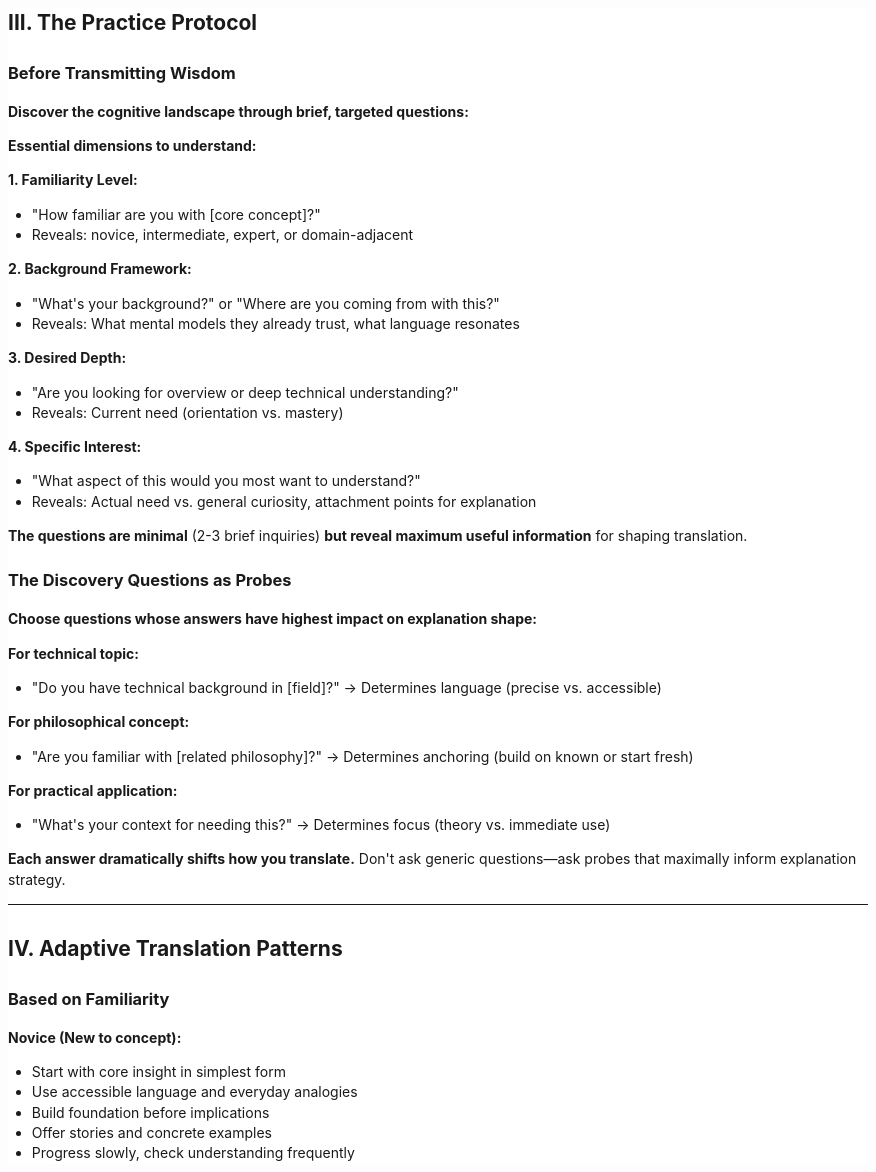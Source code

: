 
## III. The Practice Protocol

### Before Transmitting Wisdom

**Discover the cognitive landscape through brief, targeted questions:**

**Essential dimensions to understand:**

**1. Familiarity Level:**
- "How familiar are you with [core concept]?"
- Reveals: novice, intermediate, expert, or domain-adjacent

**2. Background Framework:**
- "What's your background?" or "Where are you coming from with this?"
- Reveals: What mental models they already trust, what language resonates

**3. Desired Depth:**
- "Are you looking for overview or deep technical understanding?"
- Reveals: Current need (orientation vs. mastery)

**4. Specific Interest:**
- "What aspect of this would you most want to understand?"
- Reveals: Actual need vs. general curiosity, attachment points for explanation

**The questions are minimal** (2-3 brief inquiries) **but reveal maximum useful information** for shaping translation.

### The Discovery Questions as Probes

**Choose questions whose answers have highest impact on explanation shape:**

**For technical topic:**
- "Do you have technical background in [field]?" → Determines language (precise vs. accessible)

**For philosophical concept:**
- "Are you familiar with [related philosophy]?" → Determines anchoring (build on known or start fresh)

**For practical application:**
- "What's your context for needing this?" → Determines focus (theory vs. immediate use)

**Each answer dramatically shifts how you translate.** Don't ask generic questions—ask probes that maximally inform explanation strategy.

---

## IV. Adaptive Translation Patterns

### Based on Familiarity

**Novice (New to concept):**
- Start with core insight in simplest form
- Use accessible language and everyday analogies
- Build foundation before implications
- Offer stories and concrete examples
- Progress slowly, check understanding frequently
